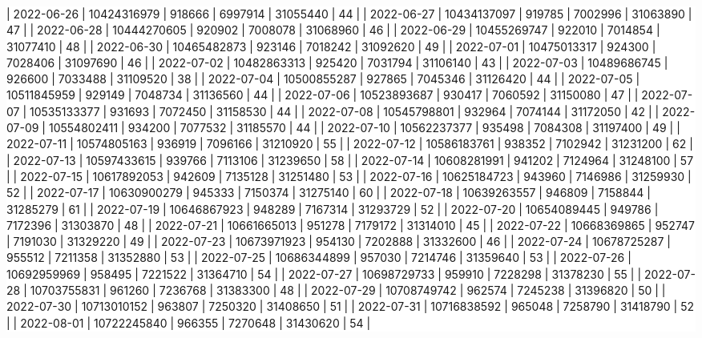 | 2022-06-26 | 10424316979 | 918666 | 6997914 | 31055440 | 44 |
| 2022-06-27 | 10434137097 | 919785 | 7002996 | 31063890 | 47 |
| 2022-06-28 | 10444270605 | 920902 | 7008078 | 31068960 | 46 |
| 2022-06-29 | 10455269747 | 922010 | 7014854 | 31077410 | 48 |
| 2022-06-30 | 10465482873 | 923146 | 7018242 | 31092620 | 49 |
| 2022-07-01 | 10475013317 | 924300 | 7028406 | 31097690 | 46 |
| 2022-07-02 | 10482863313 | 925420 | 7031794 | 31106140 | 43 |
| 2022-07-03 | 10489686745 | 926600 | 7033488 | 31109520 | 38 |
| 2022-07-04 | 10500855287 | 927865 | 7045346 | 31126420 | 44 |
| 2022-07-05 | 10511845959 | 929149 | 7048734 | 31136560 | 44 |
| 2022-07-06 | 10523893687 | 930417 | 7060592 | 31150080 | 47 |
| 2022-07-07 | 10535133377 | 931693 | 7072450 | 31158530 | 44 |
| 2022-07-08 | 10545798801 | 932964 | 7074144 | 31172050 | 42 |
| 2022-07-09 | 10554802411 | 934200 | 7077532 | 31185570 | 44 |
| 2022-07-10 | 10562237377 | 935498 | 7084308 | 31197400 | 49 |
| 2022-07-11 | 10574805163 | 936919 | 7096166 | 31210920 | 55 |
| 2022-07-12 | 10586183761 | 938352 | 7102942 | 31231200 | 62 |
| 2022-07-13 | 10597433615 | 939766 | 7113106 | 31239650 | 58 |
| 2022-07-14 | 10608281991 | 941202 | 7124964 | 31248100 | 57 |
| 2022-07-15 | 10617892053 | 942609 | 7135128 | 31251480 | 53 |
| 2022-07-16 | 10625184723 | 943960 | 7146986 | 31259930 | 52 |
| 2022-07-17 | 10630900279 | 945333 | 7150374 | 31275140 | 60 |
| 2022-07-18 | 10639263557 | 946809 | 7158844 | 31285279 | 61 |
| 2022-07-19 | 10646867923 | 948289 | 7167314 | 31293729 | 52 |
| 2022-07-20 | 10654089445 | 949786 | 7172396 | 31303870 | 48 |
| 2022-07-21 | 10661665013 | 951278 | 7179172 | 31314010 | 45 |
| 2022-07-22 | 10668369865 | 952747 | 7191030 | 31329220 | 49 |
| 2022-07-23 | 10673971923 | 954130 | 7202888 | 31332600 | 46 |
| 2022-07-24 | 10678725287 | 955512 | 7211358 | 31352880 | 53 |
| 2022-07-25 | 10686344899 | 957030 | 7214746 | 31359640 | 53 |
| 2022-07-26 | 10692959969 | 958495 | 7221522 | 31364710 | 54 |
| 2022-07-27 | 10698729733 | 959910 | 7228298 | 31378230 | 55 |
| 2022-07-28 | 10703755831 | 961260 | 7236768 | 31383300 | 48 |
| 2022-07-29 | 10708749742 | 962574 | 7245238 | 31396820 | 50 |
| 2022-07-30 | 10713010152 | 963807 | 7250320 | 31408650 | 51 |
| 2022-07-31 | 10716838592 | 965048 | 7258790 | 31418790 | 52 |
| 2022-08-01 | 10722245840 | 966355 | 7270648 | 31430620 | 54 |